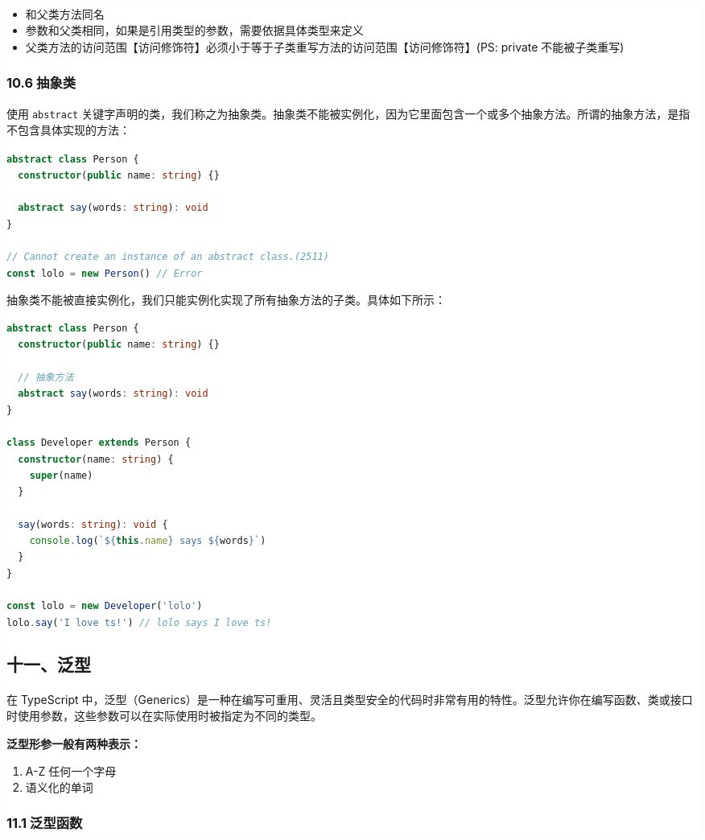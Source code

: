 - 和父类方法同名
- 参数和父类相同，如果是引用类型的参数，需要依据具体类型来定义
- 父类方法的访问范围【访问修饰符】必须小于等于子类重写方法的访问范围【访问修饰符】(PS: private 不能被子类重写)

### 10.6 抽象类

使用 `abstract` 关键字声明的类，我们称之为抽象类。抽象类不能被实例化，因为它里面包含一个或多个抽象方法。所谓的抽象方法，是指不包含具体实现的方法：

```ts
abstract class Person {
  constructor(public name: string) {}

  abstract say(words: string): void
}

// Cannot create an instance of an abstract class.(2511)
const lolo = new Person() // Error
```

抽象类不能被直接实例化，我们只能实例化实现了所有抽象方法的子类。具体如下所示：

```ts
abstract class Person {
  constructor(public name: string) {}

  // 抽象方法
  abstract say(words: string): void
}

class Developer extends Person {
  constructor(name: string) {
    super(name)
  }

  say(words: string): void {
    console.log(`${this.name} says ${words}`)
  }
}

const lolo = new Developer('lolo')
lolo.say('I love ts!') // lolo says I love ts!
```

## 十一、泛型

在 TypeScript 中，泛型（Generics）是一种在编写可重用、灵活且类型安全的代码时非常有用的特性。泛型允许你在编写函数、类或接口时使用参数，这些参数可以在实际使用时被指定为不同的类型。

**泛型形参一般有两种表示：**

1. A-Z 任何一个字母
2. 语义化的单词

### 11.1 泛型函数
